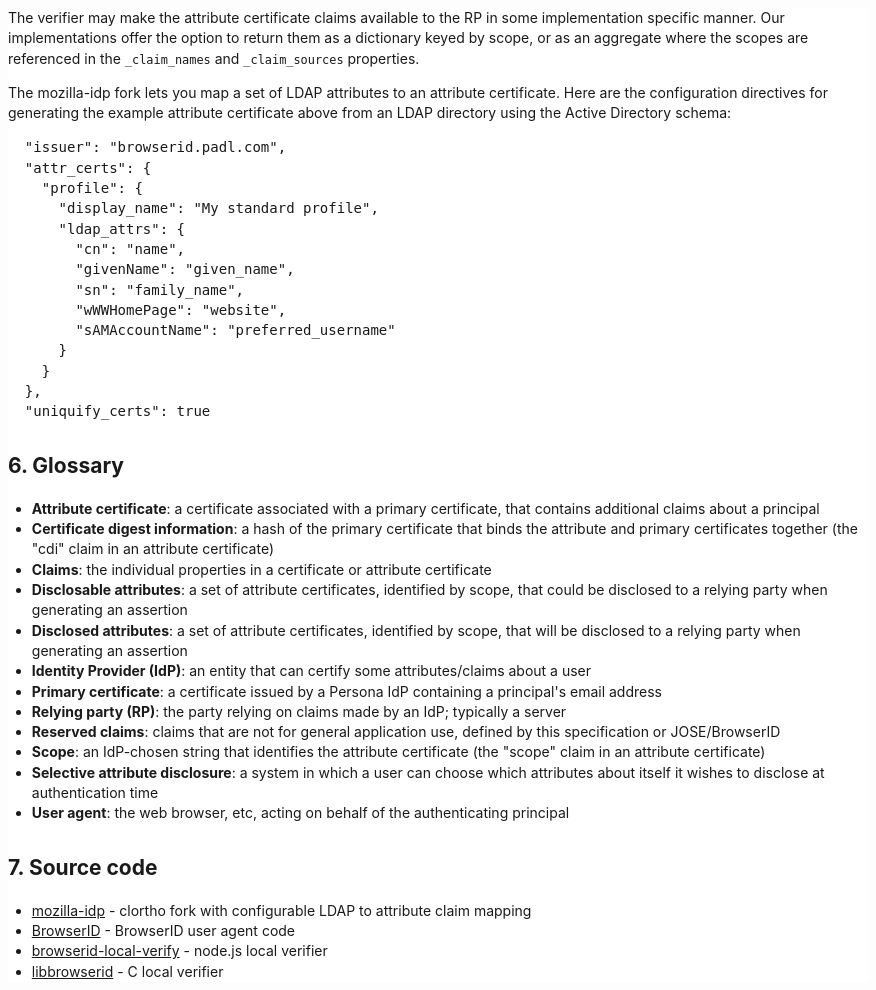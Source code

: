 The verifier may make the attribute certificate claims available to the RP in some implementation specific manner. Our implementations offer the option to return them as a dictionary keyed by scope, or as an aggregate where the scopes are referenced in the `_claim_names` and `_claim_sources` properties.

The mozilla-idp fork lets you map a set of LDAP attributes to an attribute certificate. Here are the configuration directives for generating the example attribute certificate above from an LDAP directory using the Active Directory schema:

<pre>
  "issuer": "browserid.padl.com",
  "attr_certs": {
    "profile": {
      "display_name": "My standard profile",
      "ldap_attrs": {
        "cn": "name",
        "givenName": "given_name",
        "sn": "family_name",
        "wWWHomePage": "website",
        "sAMAccountName": "preferred_username"
      }
    }
  },
  "uniquify_certs": true
</pre>

## 6. Glossary

* __Attribute certificate__: a certificate associated with a primary certificate, that contains additional claims about a principal
* __Certificate digest information__: a hash of the primary certificate that binds the attribute and primary certificates together (the "cdi" claim in an attribute certificate)
* __Claims__: the individual properties in a certificate or attribute certificate
* __Disclosable attributes__: a set of attribute certificates, identified by scope, that could be disclosed to a relying party when generating an assertion
* __Disclosed attributes__: a set of attribute certificates, identified by scope, that will be disclosed to a relying party when generating an assertion
* __Identity Provider (IdP)__: an entity that can certify some attributes/claims about a user
* __Primary certificate__: a certificate issued by a Persona IdP containing a principal's email address
* __Relying party (RP)__: the party relying on claims made by an IdP; typically a server
* __Reserved claims__: claims that are not for general application use, defined by this specification or JOSE/BrowserID
* __Scope__: an IdP-chosen string that identifies the attribute certificate (the "scope" claim in an attribute certificate)
* __Selective attribute disclosure__: a system in which a user can choose which attributes about itself it wishes to disclose at authentication time
* __User agent__: the web browser, etc, acting on behalf of the authenticating principal

## 7. Source code

* [mozilla-idp](https://github.com/lhoward/mozilla-idp/tree/lhoward-sad) - clortho fork with configurable LDAP to attribute claim mapping
* [BrowserID](https://github.com/lhoward/browserid/tree/lhoward-sad) - BrowserID user agent code
* [browserid-local-verify](https://github.com/lhoward/browserid-local-verify) - node.js local verifier
* [libbrowserid](https://github.com/PADL/libbrowserid/tree/browserid-sad) - C local verifier
